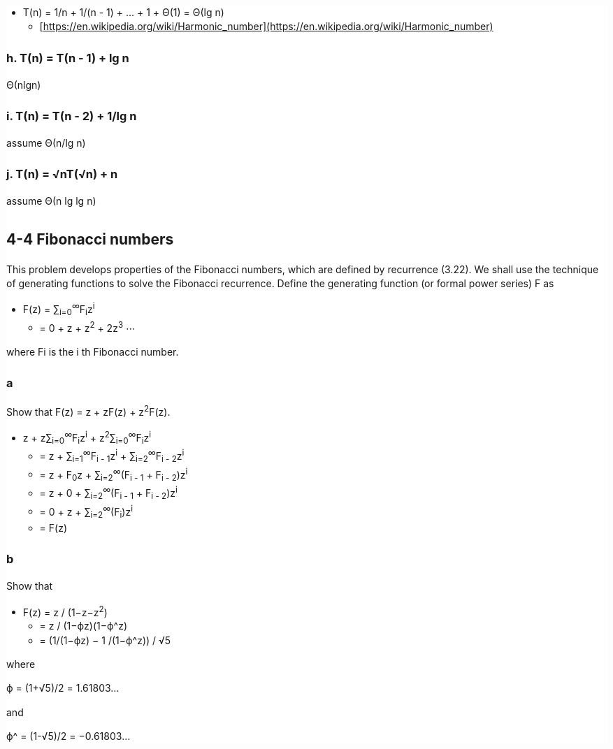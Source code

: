 * T(n) = 1/n + 1/(n - 1) + &hellip; + 1 + &Theta;(1) = &Theta;(lg n)
  * [https://en.wikipedia.org/wiki/Harmonic_number](https://en.wikipedia.org/wiki/Harmonic_number)

### h. T(n) = T(n - 1) + lg n

&Theta;(nlgn)

### i. T(n) = T(n - 2) + 1/lg n

assume &Theta;(n/lg n)

### j. T(n) = √nT(√n) + n

assume &Theta;(n lg lg n)

## 4-4 Fibonacci numbers

This problem develops properties of the Fibonacci numbers, which are defined by recurrence (3.22). We shall use the technique of generating functions to solve the Fibonacci recurrence. Define the generating function (or formal power series) F as

* F(z) ​= ∑<sub>i=0</sub><sup>∞</sup>​F<sub>i</sub>z<sup>i</sup>
  *  = 0 + z + z<sup>2</sup> + 2z<sup>3</sup> ⋯

where Fi is the i th Fibonacci number.

### a

Show that F(z) = z + zF(z) + z<sup>2</sup>F(z).

* z + z∑<sub>i=0</sub><sup>∞</sup>​F<sub>i</sub>z<sup>i</sup> + z<sup>2</sup>∑<sub>i=0</sub><sup>∞</sup>​F<sub>i</sub>z<sup>i</sup>
  * = z + ∑<sub>i=1</sub><sup>∞</sup>​F<sub>i - 1</sub>z<sup>i</sup> + ∑<sub>i=2</sub><sup>∞</sup>​F<sub>i - 2</sub>z<sup>i</sup>
  * = z + F<sub>0</sub>z + ∑<sub>i=2</sub><sup>∞</sup>(F<sub>i - 1</sub> + ​F<sub>i - 2</sub>)z<sup>i</sup>
  * = z + 0 + ∑<sub>i=2</sub><sup>∞</sup>(F<sub>i - 1</sub> + ​F<sub>i - 2</sub>)z<sup>i</sup>
  * = 0 + z + ∑<sub>i=2</sub><sup>∞</sup>(F<sub>i</sub>)z<sup>i</sup>
  * = F(z)

### b

Show that

* F(z) = z / (1−z−z<sup>2</sup>) ​
  * = z / (1−ϕz)(1−ϕ^​z)
  * = ​(1/(1−ϕz) − 1 /(1−ϕ^​z)​) / √5​

where

ϕ = (1+√5)/2 ​​= 1.61803…

and

ϕ^ = (1-√5)/2 ​​= −0.61803…
